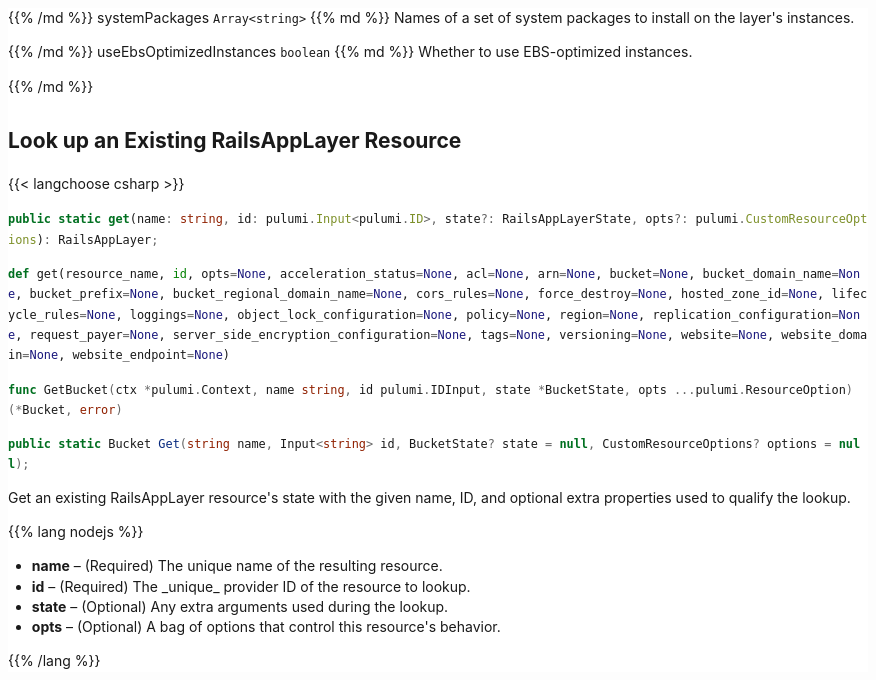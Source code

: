 {{% /md %}}</td>
        </tr>
        <tr>
            <td class="align-top">system<wbr>Packages</td>
            <td class="align-top"><code>Array&lt;<wbr>string<wbr>&gt;</code></td>
            <td class="align-top">{{% md %}}
Names of a set of system packages to install on the layer's instances.

{{% /md %}}</td>
        </tr>
        <tr>
            <td class="align-top">use<wbr>Ebs<wbr>Optimized<wbr>Instances</td>
            <td class="align-top"><code>boolean</code></td>
            <td class="align-top">{{% md %}}
Whether to use EBS-optimized instances.

{{% /md %}}</td>
        </tr>
    </tbody>
</table>

## Look up an Existing RailsAppLayer Resource

{{< langchoose csharp >}}

```typescript
public static get(name: string, id: pulumi.Input<pulumi.ID>, state?: RailsAppLayerState, opts?: pulumi.CustomResourceOptions): RailsAppLayer;
```

```python
def get(resource_name, id, opts=None, acceleration_status=None, acl=None, arn=None, bucket=None, bucket_domain_name=None, bucket_prefix=None, bucket_regional_domain_name=None, cors_rules=None, force_destroy=None, hosted_zone_id=None, lifecycle_rules=None, loggings=None, object_lock_configuration=None, policy=None, region=None, replication_configuration=None, request_payer=None, server_side_encryption_configuration=None, tags=None, versioning=None, website=None, website_domain=None, website_endpoint=None)
```

```go
func GetBucket(ctx *pulumi.Context, name string, id pulumi.IDInput, state *BucketState, opts ...pulumi.ResourceOption) (*Bucket, error)
```

```csharp
public static Bucket Get(string name, Input<string> id, BucketState? state = null, CustomResourceOptions? options = null);
```

Get an existing RailsAppLayer resource's state with the given name, ID, and optional extra
properties used to qualify the lookup.

{{% lang nodejs %}}
<ul class="pl-10">
    <li><strong>name</strong> &ndash; (Required) The unique name of the resulting resource.</li>
    <li><strong>id</strong> &ndash; (Required) The _unique_ provider ID of the resource to lookup.</li>
    <li><strong>state</strong> &ndash; (Optional) Any extra arguments used during the lookup.</li>
    <li><strong>opts</strong> &ndash; (Optional) A bag of options that control this resource's behavior.</li>
</ul>
{{% /lang %}}
